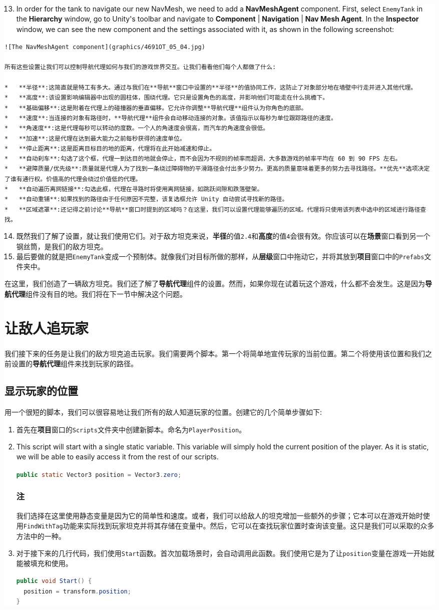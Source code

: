 13.  In order for the tank to navigate our new NavMesh, we need to add a **NavMeshAgent** component. First, select `EnemyTank` in the **Hierarchy** window, go to Unity's toolbar and navigate to **Component** | **Navigation** | **Nav Mesh Agent**. In the **Inspector** window, we can see the new component and the settings associated with it, as shown in the following screenshot:

    ![The NavMeshAgent component](graphics/4691OT_05_04.jpg)

    所有这些设置让我们可以控制导航代理如何与我们的游戏世界交互。让我们看看他们每个人都做了什么:

    *   **半径**:这简直就是特工有多大。通过与我们在**导航**窗口中设置的**半径**的值协同工作，这防止了对象部分地在墙壁中行走并进入其他代理。
    *   **高度**:该设置影响编辑器中出现的圆柱体，围绕代理。它只是设置角色的高度，并影响他们可能走在什么挑檐下。
    *   **基础偏移**:这是附着在代理上的碰撞器的垂直偏移。它允许你调整**导航代理**组件认为你角色的底部。
    *   **速度**:当连接的对象有路径时，**导航代理**组件会自动移动连接的对象。该值指示以每秒为单位跟踪路径的速度。
    *   **角速度**:这是代理每秒可以转动的度数。一个人的角速度会很高，而汽车的角速度会很低。
    *   **加速**:这是代理在达到最大能力之前每秒获得的速度单位。
    *   **停止距离**:这是距离目标目的地的距离，代理将在此开始减速和停止。
    *   **自动刹车**:勾选了这个框，代理一到达目的地就会停止，而不会因为不规则的帧率而超调，大多数游戏的帧率平均在 60 到 90 FPS 左右。
    *   **避障质量/优先级**:质量就是代理人为了找到一条绕过障碍物的平滑路径会付出多少努力。更高的质量意味着更多的努力去寻找路径。**优先**选项决定了谁有通行权。价值高的代理会绕过价值低的代理。
    *   **自动遍历离网链接**:勾选此框，代理在寻路时将使用离网链接，如跳跃间隙和跌落壁架。
    *   **自动重铺**:如果找到的路径由于任何原因不完整，该复选框允许 Unity 自动尝试寻找新的路径。
    *   **区域遮罩**:还记得之前讨论**导航**窗口时提到的区域吗？在这里，我们可以设置代理能够遍历的区域。代理将只使用该列表中选中的区域进行路径查找。
14.  既然我们了解了设置，就让我们使用它们。对于敌方坦克来说，**半径**的值`2.4`和**高度**的值`4`会很有效。你应该可以在**场景**窗口看到另一个钢丝筒，是我们的敌方坦克。
15.  最后要做的就是把`EnemyTank`变成一个预制体。就像我们对目标所做的那样，从**层级**窗口中拖动它，并将其放到**项目**窗口中的`Prefabs`文件夹中。

在这里，我们创造了一辆敌方坦克。我们还了解了**导航代理**组件的设置。然而，如果你现在试着玩这个游戏，什么都不会发生。这是因为**导航代理**组件没有目的地。我们将在下一节中解决这个问题。

# 让敌人追玩家

我们接下来的任务是让我们的敌方坦克追击玩家。我们需要两个脚本。第一个将简单地宣传玩家的当前位置。第二个将使用该位置和我们之前设置的**导航代理**组件来找到玩家的路径。

## 显示玩家的位置

用一个很短的脚本，我们可以很容易地让我们所有的敌人知道玩家的位置。创建它的几个简单步骤如下:

1.  首先在**项目**窗口的`Scripts`文件夹中创建新脚本。命名为`PlayerPosition`。
2.  This script will start with a single static variable. This variable will simply hold the current position of the player. As it is static, we will be able to easily access it from the rest of our scripts.

    ```java
    public static Vector3 position = Vector3.zero;
    ```

    ### 注

    我们选择在这里使用静态变量是因为它的简单性和速度。或者，我们可以给敌人的坦克增加一些额外的步骤；它本可以在游戏开始时使用`FindWithTag`功能来实际找到玩家坦克并将其存储在变量中。然后，它可以在查找玩家位置时查询该变量。这只是我们可以采取的众多方法中的一种。

3.  对于接下来的几行代码，我们使用`Start`函数。首次加载场景时，会自动调用此函数。我们使用它是为了让`position`变量在游戏一开始就能被填充和使用。

    ```java
    public void Start() {
      position = transform.position;
    }
    ```
